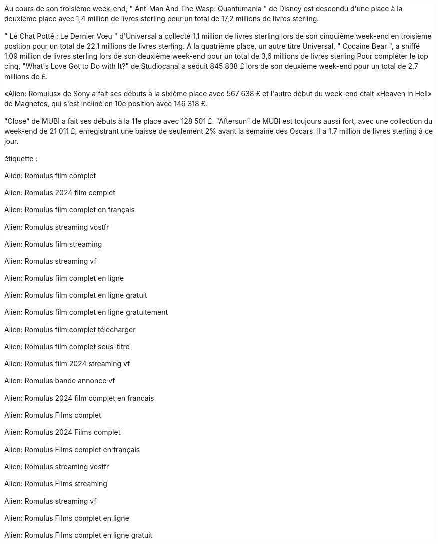 Au cours de son troisième week-end, " Ant-Man And The Wasp: Quantumania " de Disney est descendu d'une place à la deuxième place avec 1,4 million de livres sterling pour un total de 17,2 millions de livres sterling.

" Le Chat Potté : Le Dernier Vœu " d'Universal a collecté 1,1 million de livres sterling lors de son cinquième week-end en troisième position pour un total de 22,1 millions de livres sterling. À la quatrième place, un autre titre Universal, " Cocaine Bear ", a sniffé 1,09 million de livres sterling lors de son deuxième week-end pour un total de 3,6 millions de livres sterling.Pour compléter le top cinq, "What's Love Got to Do with It?" de Studiocanal a séduit 845 838 £ lors de son deuxième week-end pour un total de 2,7 millions de £.

«Alien: Romulus» de Sony a fait ses débuts à la sixième place avec 567 638 £ et l'autre début du week-end était «Heaven in Hell» de Magnetes, qui s'est incliné en 10e position avec 146 318 £.

"Close" de MUBI a fait ses débuts à la 11e place avec 128 501 £. "Aftersun" de MUBI est toujours aussi fort, avec une collection du week-end de 21 011 £, enregistrant une baisse de seulement 2% avant la semaine des Oscars. Il a 1,7 million de livres sterling à ce jour.

étiquette :

Alien: Romulus film complet

Alien: Romulus 2024 film complet

Alien: Romulus film complet en français

Alien: Romulus streaming vostfr

Alien: Romulus film streaming

Alien: Romulus streaming vf

Alien: Romulus film complet en ligne

Alien: Romulus film complet en ligne gratuit

Alien: Romulus film complet en ligne gratuitement

Alien: Romulus film complet télécharger

Alien: Romulus film complet sous-titre

Alien: Romulus film 2024 streaming vf

Alien: Romulus bande annonce vf

Alien: Romulus 2024 film complet en francais

Alien: Romulus Films complet

Alien: Romulus 2024 Films complet

Alien: Romulus Films complet en français

Alien: Romulus streaming vostfr

Alien: Romulus Films streaming

Alien: Romulus streaming vf

Alien: Romulus Films complet en ligne

Alien: Romulus Films complet en ligne gratuit
